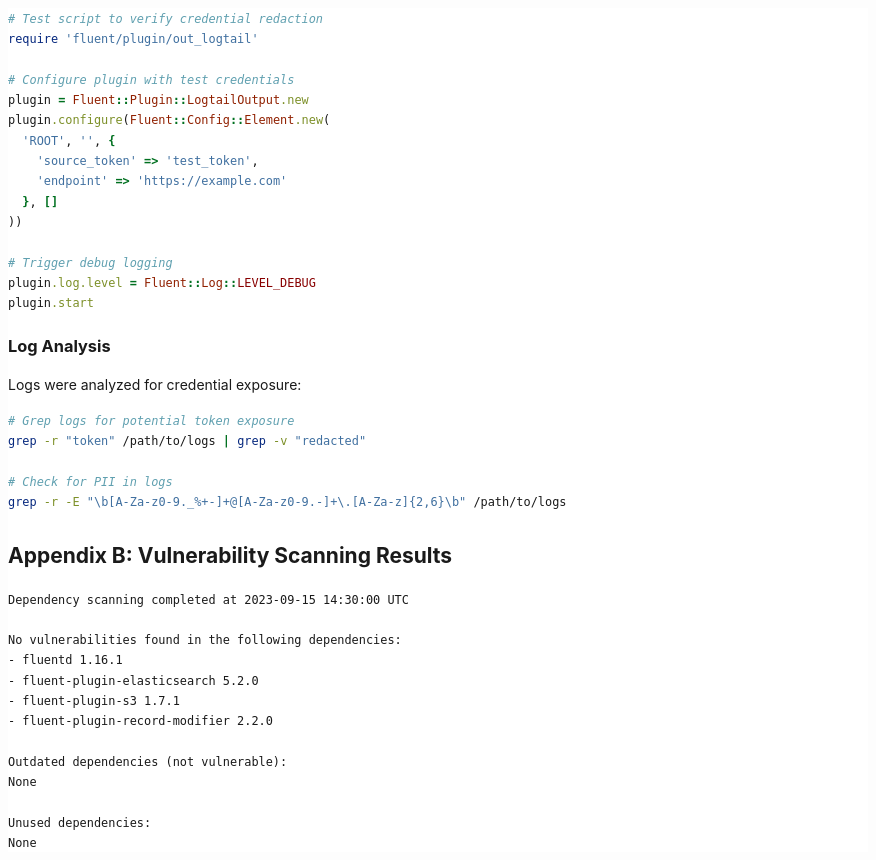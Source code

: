 ```ruby
# Test script to verify credential redaction
require 'fluent/plugin/out_logtail'

# Configure plugin with test credentials
plugin = Fluent::Plugin::LogtailOutput.new
plugin.configure(Fluent::Config::Element.new(
  'ROOT', '', {
    'source_token' => 'test_token',
    'endpoint' => 'https://example.com'
  }, []
))

# Trigger debug logging
plugin.log.level = Fluent::Log::LEVEL_DEBUG
plugin.start
```

### Log Analysis

Logs were analyzed for credential exposure:

```bash
# Grep logs for potential token exposure
grep -r "token" /path/to/logs | grep -v "redacted"

# Check for PII in logs
grep -r -E "\b[A-Za-z0-9._%+-]+@[A-Za-z0-9.-]+\.[A-Za-z]{2,6}\b" /path/to/logs
```

## Appendix B: Vulnerability Scanning Results

```
Dependency scanning completed at 2023-09-15 14:30:00 UTC

No vulnerabilities found in the following dependencies:
- fluentd 1.16.1
- fluent-plugin-elasticsearch 5.2.0
- fluent-plugin-s3 1.7.1
- fluent-plugin-record-modifier 2.2.0

Outdated dependencies (not vulnerable):
None

Unused dependencies:
None
``` 